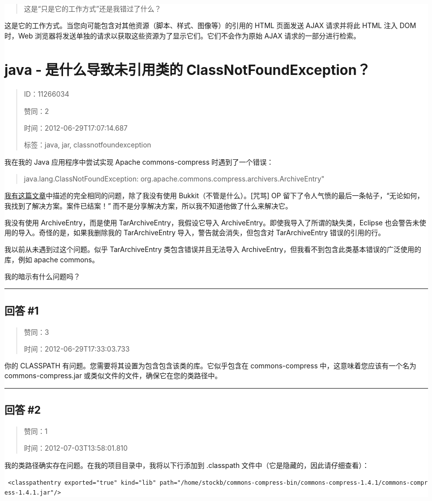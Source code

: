 > 这是“只是它的工作方式”还是我错过了什么？

这是它的工作方式。当您向可能包含对其他资源（脚本、样式、图像等）的引用的 HTML 页面发送 AJAX 请求并将此 HTML 注入 DOM 时，Web 浏览器将发送单独的请求以获取这些资源为了显示它们。它们不会作为原始 AJAX 请求的一部分进行检索。

# java - 是什么导致未引用类的 ClassNotFoundException？

> ID：11266034
> 
> 赞同：2
> 
> 时间：2012-06-29T17:07:14.687
> 
> 标签：java, jar, classnotfoundexception

我在我的 Java 应用程序中尝试实现 Apache commons-compress 时遇到了一个错误：

> java.lang.ClassNotFoundException: org.apache.commons.compress.archivers.ArchiveEntry"

[我有这篇文章](http://forums.bukkit.org/threads/noclassdeffounderror-for-class-never-mentioned.71917/)中描述的完全相同的问题，除了我没有使用 Bukkit（不管是什么）。[咒骂] OP 留下了令人气愤的最后一条帖子，“无论如何，我找到了解决方案。案件已结案！” 而不是分享解决方案，所以我不知道他做了什么来解决它。

我没有使用 ArchiveEntry，而是使用 TarArchiveEntry，我假设它导入 ArchiveEntry。即使我导入了所谓的缺失类，Eclipse 也会警告未使用的导入。奇怪的是，如果我删除我的 TarArchiveEntry 导入，警告就会消失，但包含对 TarArchiveEntry 错误的引用的行。

我以前从未遇到过这个问题。似乎 TarArchiveEntry 类包含错误并且无法导入 ArchiveEntry，但我看不到包含此类基本错误的广泛使用的库，例如 apache commons。

我的暗示有什么问题吗？

* * *

## 回答 #1

> 赞同：3
> 
> 时间：2012-06-29T17:33:03.733

你的 CLASSPATH 有问题。您需要将其设置为包含包含该类的库。它似乎包含在 commons-compress 中，这意味着您应该有一个名为 commons-compress.jar 或类似文件的文件，确保它在您的类路径中。

* * *

## 回答 #2

> 赞同：1
> 
> 时间：2012-07-03T13:58:01.810

我的类路径确实存在问题。在我的项目目录中，我将以下行添加到 .classpath 文件中（它是隐藏的，因此请仔细查看）：

```
 <classpathentry exported="true" kind="lib" path="/home/stockb/commons-compress-bin/commons-compress-1.4.1/commons-compress-1.4.1.jar"/> 
```
